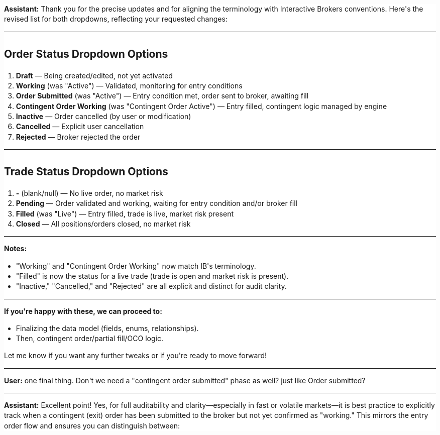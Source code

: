 
**Assistant:**
Thank you for the precise updates and for aligning the terminology with Interactive Brokers conventions. Here's the revised list for both dropdowns, reflecting your requested changes:

---

## Order Status Dropdown Options
1. **Draft** — Being created/edited, not yet activated
2. **Working** (was "Active") — Validated, monitoring for entry conditions
3. **Order Submitted** (was "Active") — Entry condition met, order sent to broker, awaiting fill
4. **Contingent Order Working** (was "Contingent Order Active") — Entry filled, contingent logic managed by engine
5. **Inactive** — Order cancelled (by user or modification)
6. **Cancelled** — Explicit user cancellation
7. **Rejected** — Broker rejected the order

---

## Trade Status Dropdown Options
1. **-** (blank/null) — No live order, no market risk
2. **Pending** — Order validated and working, waiting for entry condition and/or broker fill
3. **Filled** (was "Live") — Entry filled, trade is live, market risk present
4. **Closed** — All positions/orders closed, no market risk

---

**Notes:**
- "Working" and "Contingent Order Working" now match IB's terminology.
- "Filled" is now the status for a live trade (trade is open and market risk is present).
- "Inactive," "Cancelled," and "Rejected" are all explicit and distinct for audit clarity.

---

**If you're happy with these, we can proceed to:**
- Finalizing the data model (fields, enums, relationships).
- Then, contingent order/partial fill/OCO logic.

Let me know if you want any further tweaks or if you're ready to move forward!

---

**User:**
one final thing. Don't we need a "contingent order submitted" phase as well? just like Order submitted?

---

**Assistant:**
Excellent point! Yes, for full auditability and clarity—especially in fast or volatile markets—it is best practice to explicitly track when a contingent (exit) order has been submitted to the broker but not yet confirmed as "working." This mirrors the entry order flow and ensures you can distinguish between:
